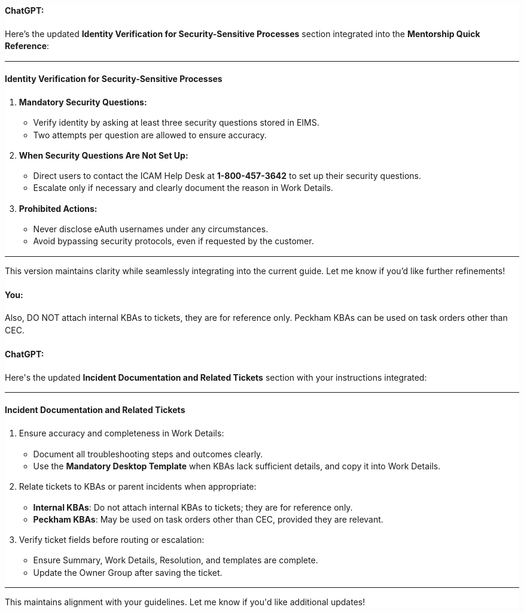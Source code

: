 #### ChatGPT:
Here’s the updated **Identity Verification for Security-Sensitive Processes** section integrated into the **Mentorship Quick Reference**:

---

#### **Identity Verification for Security-Sensitive Processes**

1. **Mandatory Security Questions:**
   - Verify identity by asking at least three security questions stored in EIMS.
   - Two attempts per question are allowed to ensure accuracy.

2. **When Security Questions Are Not Set Up:**
   - Direct users to contact the ICAM Help Desk at **1-800-457-3642** to set up their security questions.
   - Escalate only if necessary and clearly document the reason in Work Details.

3. **Prohibited Actions:**
   - Never disclose eAuth usernames under any circumstances.
   - Avoid bypassing security protocols, even if requested by the customer.

---

This version maintains clarity while seamlessly integrating into the current guide. Let me know if you’d like further refinements!


#### You:
Also, DO NOT attach internal KBAs to tickets, they are for reference only. 
Peckham KBAs can be used on task orders other than CEC. 

#### ChatGPT:
Here's the updated **Incident Documentation and Related Tickets** section with your instructions integrated:

---

#### **Incident Documentation and Related Tickets**

1. Ensure accuracy and completeness in Work Details:
   - Document all troubleshooting steps and outcomes clearly.
   - Use the **Mandatory Desktop Template** when KBAs lack sufficient details, and copy it into Work Details.

2. Relate tickets to KBAs or parent incidents when appropriate:
   - **Internal KBAs**: Do not attach internal KBAs to tickets; they are for reference only.
   - **Peckham KBAs**: May be used on task orders other than CEC, provided they are relevant.

3. Verify ticket fields before routing or escalation:
   - Ensure Summary, Work Details, Resolution, and templates are complete.
   - Update the Owner Group after saving the ticket.

---

This maintains alignment with your guidelines. Let me know if you'd like additional updates!
